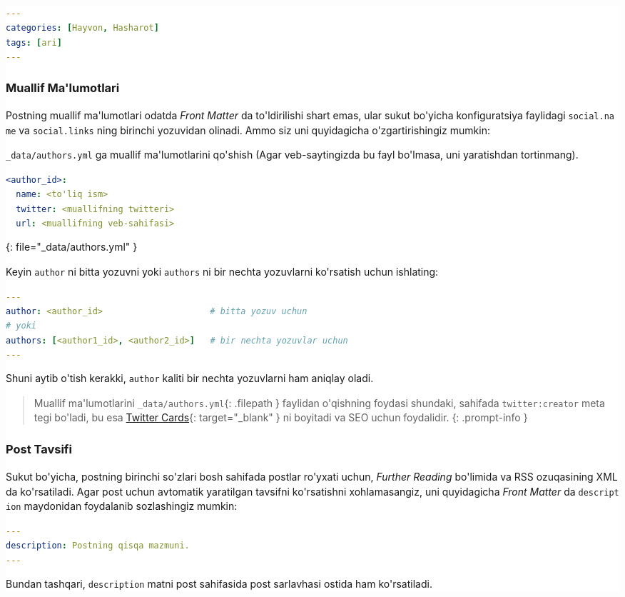 ```yaml
---
categories: [Hayvon, Hasharot]
tags: [ari]
---
```

### Muallif Ma'lumotlari

Postning muallif ma'lumotlari odatda _Front Matter_ da to'ldirilishi shart emas, ular sukut bo'yicha konfiguratsiya faylidagi `social.name` va `social.links` ning birinchi yozuvidan olinadi. Ammo siz uni quyidagicha o'zgartirishingiz mumkin:

`_data/authors.yml` ga muallif ma'lumotlarini qo'shish (Agar veb-saytingizda bu fayl bo'lmasa, uni yaratishdan tortinmang).

```yaml
<author_id>:
  name: <to'liq ism>
  twitter: <muallifning twitteri>
  url: <muallifning veb-sahifasi>
```
{: file="_data/authors.yml" }

Keyin `author` ni bitta yozuvni yoki `authors` ni bir nechta yozuvlarni ko'rsatish uchun ishlating:

```yaml
---
author: <author_id>                     # bitta yozuv uchun
# yoki
authors: [<author1_id>, <author2_id>]   # bir nechta yozuvlar uchun
---
```

Shuni aytib o'tish kerakki, `author` kaliti bir nechta yozuvlarni ham aniqlay oladi.

> Muallif ma'lumotlarini `_data/authors.yml`{: .filepath } faylidan o'qishning foydasi shundaki, sahifada `twitter:creator` meta tegi bo'ladi, bu esa [Twitter Cards](https://developer.twitter.com/en/docs/twitter-for-websites/cards/guides/getting-started#card-and-content-attribution){: target="_blank" }  ni boyitadi va SEO uchun foydalidir.
{: .prompt-info }

### Post Tavsifi

Sukut bo'yicha, postning birinchi so'zlari bosh sahifada postlar ro'yxati uchun, _Further Reading_ bo'limida va RSS ozuqasining XML da ko'rsatiladi. Agar post uchun avtomatik yaratilgan tavsifni ko'rsatishni xohlamasangiz, uni quyidagicha _Front Matter_ da `description` maydonidan foydalanib sozlashingiz mumkin:

```yaml
---
description: Postning qisqa mazmuni.
---
```

Bundan tashqari, `description` matni post sahifasida post sarlavhasi ostida ham ko'rsatiladi.


[mathjax]: https://www.mathjax.org/
[mathjax-exts]: https://docs.mathjax.org/en/latest/input/tex/extensions/index.html